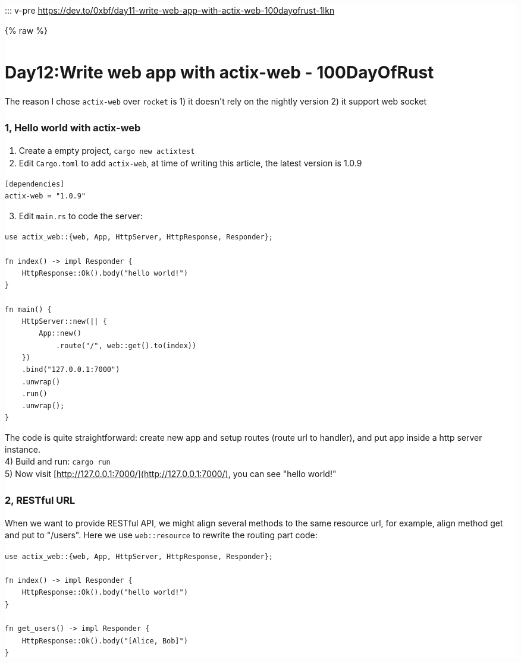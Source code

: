 ::: v-pre
https://dev.to/0xbf/day11-write-web-app-with-actix-web-100dayofrust-1lkn

{% raw %}

# Day12:Write web app with actix-web - 100DayOfRust

The reason I chose `actix-web` over `rocket` is 1) it doesn't rely on the nightly version 2) it support web socket

### [](https://dev.to/0xbf/day11-write-web-app-with-actix-web-100dayofrust-1lkn#1-hello-world-with-actixweb)1, Hello world with actix-web

1) Create a empty project, `cargo new actixtest`  
2) Edit `Cargo.toml` to add `actix-web`, at time of writing this article, the latest version is 1.0.9  

```
[dependencies]
actix-web = "1.0.9"
```

3) Edit `main.rs` to code the server:  

```
use actix_web::{web, App, HttpServer, HttpResponse, Responder};

fn index() -> impl Responder {
    HttpResponse::Ok().body("hello world!")
}

fn main() {
    HttpServer::new(|| {
        App::new()
            .route("/", web::get().to(index))
    })
    .bind("127.0.0.1:7000")
    .unwrap()
    .run()
    .unwrap();
}
```

The code is quite straightforward: create new app and setup routes (route url to handler), and put app inside a http server instance.  
4) Build and run: `cargo run`  
5) Now visit [http://127.0.0.1:7000/](http://127.0.0.1:7000/), you can see "hello world!"

### [](https://dev.to/0xbf/day11-write-web-app-with-actix-web-100dayofrust-1lkn#2-restful-url)2, RESTful URL

When we want to provide RESTful API, we might align several methods to the same resource url, for example, align method get and put to "/users". Here we use `web::resource` to rewrite the routing part code:  

```
use actix_web::{web, App, HttpServer, HttpResponse, Responder};

fn index() -> impl Responder {
    HttpResponse::Ok().body("hello world!")
}

fn get_users() -> impl Responder {
    HttpResponse::Ok().body("[Alice, Bob]")
}

```